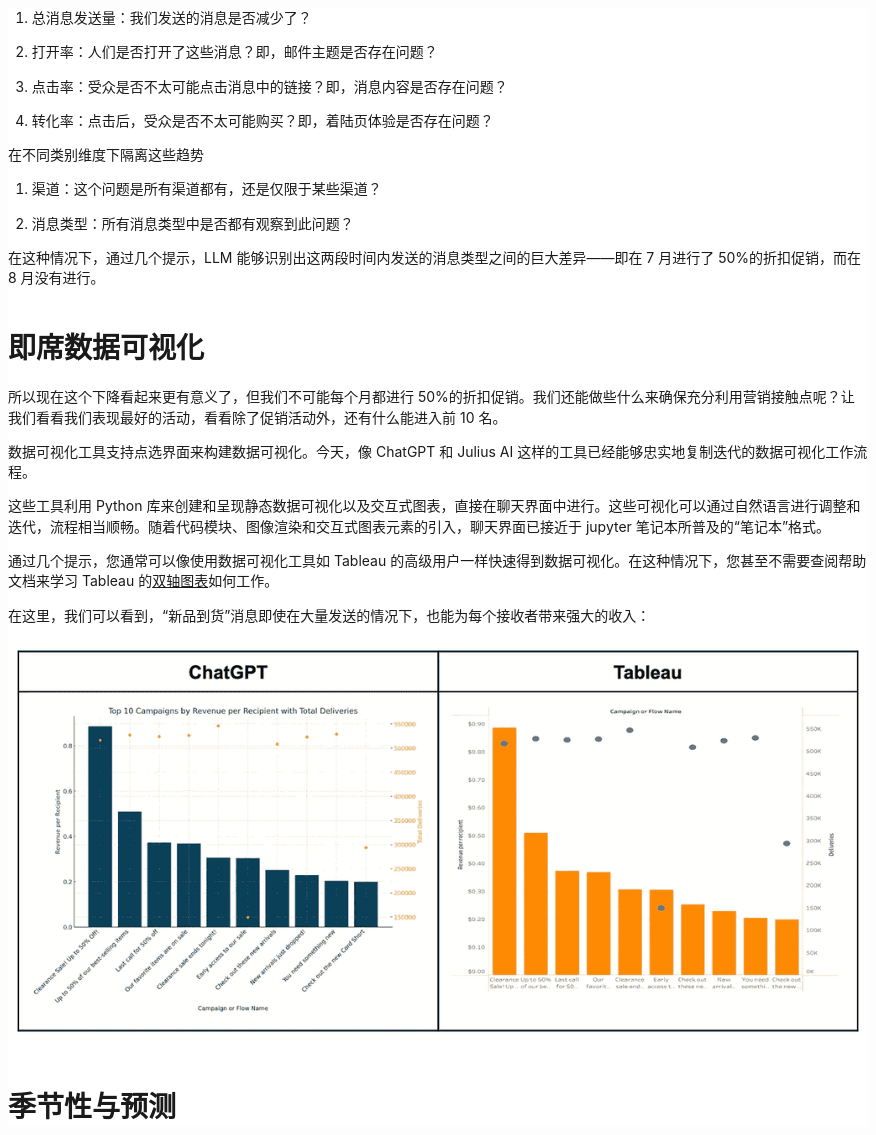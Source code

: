 1.  总消息发送量：我们发送的消息是否减少了？

1.  打开率：人们是否打开了这些消息？即，邮件主题是否存在问题？

1.  点击率：受众是否不太可能点击消息中的链接？即，消息内容是否存在问题？

1.  转化率：点击后，受众是否不太可能购买？即，着陆页体验是否存在问题？

在不同类别维度下隔离这些趋势

1.  渠道：这个问题是所有渠道都有，还是仅限于某些渠道？

1.  消息类型：所有消息类型中是否都有观察到此问题？

在这种情况下，通过几个提示，LLM 能够识别出这两段时间内发送的消息类型之间的巨大差异——即在 7 月进行了 50%的折扣促销，而在 8 月没有进行。

# 即席数据可视化

所以现在这个下降看起来更有意义了，但我们不可能每个月都进行 50%的折扣促销。我们还能做些什么来确保充分利用营销接触点呢？让我们看看我们表现最好的活动，看看除了促销活动外，还有什么能进入前 10 名。

数据可视化工具支持点选界面来构建数据可视化。今天，像 ChatGPT 和 Julius AI 这样的工具已经能够忠实地复制迭代的数据可视化工作流程。

这些工具利用 Python 库来创建和呈现静态数据可视化以及交互式图表，直接在聊天界面中进行。这些可视化可以通过自然语言进行调整和迭代，流程相当顺畅。随着代码模块、图像渲染和交互式图表元素的引入，聊天界面已接近于 jupyter 笔记本所普及的“笔记本”格式。

通过几个提示，您通常可以像使用数据可视化工具如 Tableau 的高级用户一样快速得到数据可视化。在这种情况下，您甚至不需要查阅帮助文档来学习 Tableau 的[双轴图表](https://help.tableau.com/current/pro/desktop/en-us/multiple_measures.htm)如何工作。

在这里，我们可以看到，“新品到货”消息即使在大量发送的情况下，也能为每个接收者带来强大的收入：

![](img/68ae0817e5ee3912f11a5d39f25cf1d6.png)

# 季节性与预测
